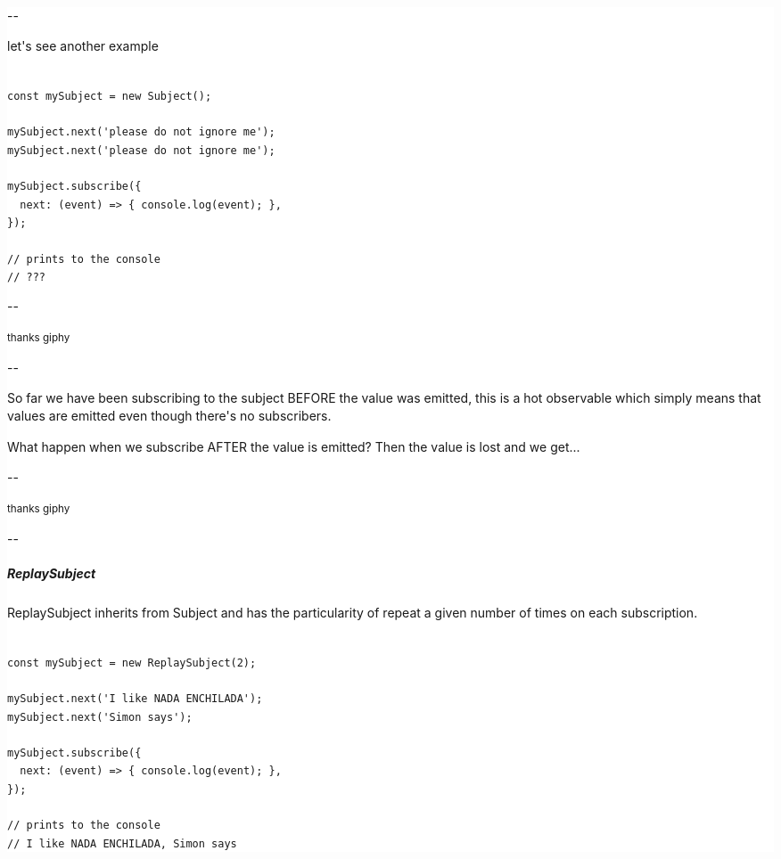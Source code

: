 --

let's see another example

<pre><code class="hljs javascript">
const mySubject = new Subject();

mySubject.next('please do not ignore me');
mySubject.next('please do not ignore me');

mySubject.subscribe({
  next: (event) => { console.log(event); },
});

// prints to the console
// ???
</code></pre>

--

<iframe src="https://giphy.com/embed/h7noFsLU9Ekj6" width="480" height="360" frameBorder="0" class="giphy-embed" allowFullScreen></iframe>

<small>thanks giphy</small>

--

So far we have been subscribing to the subject BEFORE the value was emitted,
this is a hot observable which simply means that values are emitted even though there's no subscribers.

What happen when we subscribe AFTER the value is emitted? Then the value is lost and we get...

--

<iframe src="https://giphy.com/embed/3o85fYKy0R91nLbtte" width="480" height="256" frameBorder="0" class="giphy-embed" allowFullScreen></iframe>

<small>thanks giphy</small>

--

##### ReplaySubject

ReplaySubject inherits from Subject and has the particularity of repeat a given number of times on each subscription.

<pre><code class="hljs javascript">
const mySubject = new ReplaySubject(2);

mySubject.next('I like NADA ENCHILADA');
mySubject.next('Simon says');

mySubject.subscribe({
  next: (event) => { console.log(event); },
});

// prints to the console
// I like NADA ENCHILADA, Simon says
</code></pre>
